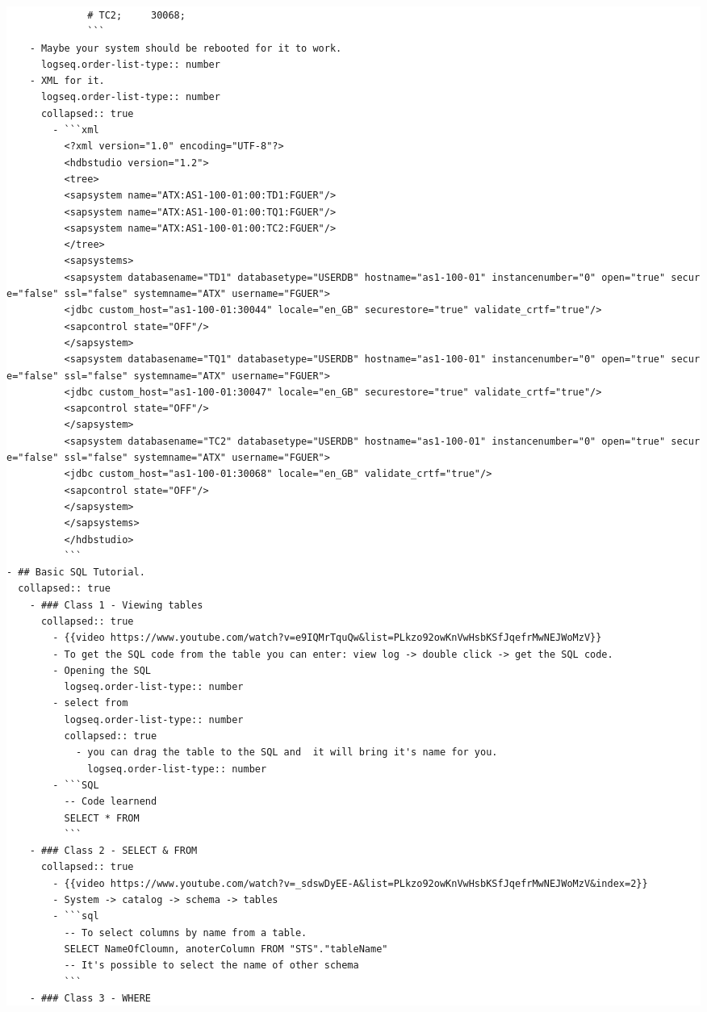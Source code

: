 				  # TC2;	 30068;
				  ```
		- Maybe your system should be rebooted for it to work.
		  logseq.order-list-type:: number
		- XML for it.
		  logseq.order-list-type:: number
		  collapsed:: true
			- ```xml 
			  <?xml version="1.0" encoding="UTF-8"?>
			  <hdbstudio version="1.2">
			  <tree>
			  <sapsystem name="ATX:AS1-100-01:00:TD1:FGUER"/>
			  <sapsystem name="ATX:AS1-100-01:00:TQ1:FGUER"/>
			  <sapsystem name="ATX:AS1-100-01:00:TC2:FGUER"/>
			  </tree>
			  <sapsystems>
			  <sapsystem databasename="TD1" databasetype="USERDB" hostname="as1-100-01" instancenumber="0" open="true" secure="false" ssl="false" systemname="ATX" username="FGUER">
			  <jdbc custom_host="as1-100-01:30044" locale="en_GB" securestore="true" validate_crtf="true"/>
			  <sapcontrol state="OFF"/>
			  </sapsystem>
			  <sapsystem databasename="TQ1" databasetype="USERDB" hostname="as1-100-01" instancenumber="0" open="true" secure="false" ssl="false" systemname="ATX" username="FGUER">
			  <jdbc custom_host="as1-100-01:30047" locale="en_GB" securestore="true" validate_crtf="true"/>
			  <sapcontrol state="OFF"/>
			  </sapsystem>
			  <sapsystem databasename="TC2" databasetype="USERDB" hostname="as1-100-01" instancenumber="0" open="true" secure="false" ssl="false" systemname="ATX" username="FGUER">
			  <jdbc custom_host="as1-100-01:30068" locale="en_GB" validate_crtf="true"/>
			  <sapcontrol state="OFF"/>
			  </sapsystem>
			  </sapsystems>
			  </hdbstudio>
			  ```
	- ## Basic SQL Tutorial.
	  collapsed:: true
		- ### Class 1 - Viewing tables
		  collapsed:: true
			- {{video https://www.youtube.com/watch?v=e9IQMrTquQw&list=PLkzo92owKnVwHsbKSfJqefrMwNEJWoMzV}}
			- To get the SQL code from the table you can enter: view log -> double click -> get the SQL code.
			- Opening the SQL
			  logseq.order-list-type:: number
			- select from
			  logseq.order-list-type:: number
			  collapsed:: true
				- you can drag the table to the SQL and  it will bring it's name for you.
				  logseq.order-list-type:: number
			- ```SQL 
			  -- Code learnend
			  SELECT * FROM
			  ```
		- ### Class 2 - SELECT & FROM
		  collapsed:: true
			- {{video https://www.youtube.com/watch?v=_sdswDyEE-A&list=PLkzo92owKnVwHsbKSfJqefrMwNEJWoMzV&index=2}}
			- System -> catalog -> schema -> tables
			- ```sql 
			  -- To select columns by name from a table.
			  SELECT NameOfCloumn, anoterColumn FROM "STS"."tableName"
			  -- It's possible to select the name of other schema 
			  ```
		- ### Class 3 - WHERE